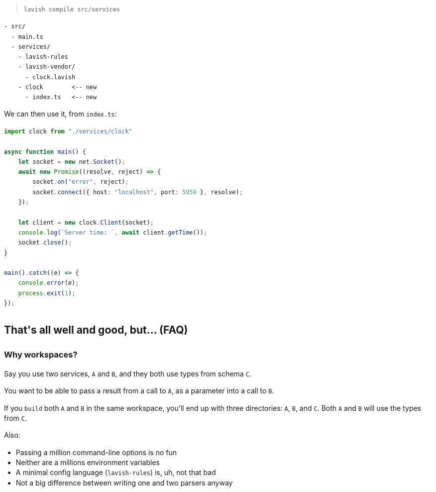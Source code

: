 > `lavish compile src/services`

```
- src/
  - main.ts
  - services/
    - lavish-rules
    - lavish-vendor/
      - clock.lavish
    - clock        <-- new
      - index.ts   <-- new
```

We can then use it, from `index.ts`:

```typescript
import clock from "./services/clock"

async function main() {
    let socket = new net.Socket();
    await new Promise((resolve, reject) => {
        socket.on("error", reject);
        socket.connect({ host: "localhost", port: 5959 }, resolve);
    });

    let client = new clock.Client(socket);
    console.log(`Server time: `, await client.getTime());
    socket.close();
}

main().catch((e) => {
    console.error(e);
    process.exit(1);
});
```

## That's all well and good, but... (FAQ)

### Why workspaces? 

Say you use two services, `A` and `B`, and they both use types from schema `C`.

You want to be able to pass a result from a call to `A`, as a parameter into
a call to `B`.

If you `build` both `A` and `B` in the same workspace, you'll end up with three directories: `A`, `B`, and `C`. Both `A` and `B` will use the types
from `C`.

Also:

  * Passing a million command-line options is no fun
  * Neither are a millions environment variables
  * A minimal config language (`lavish-rules`) is, uh, not that bad
  * Not a big difference between writing one and two parsers anyway
